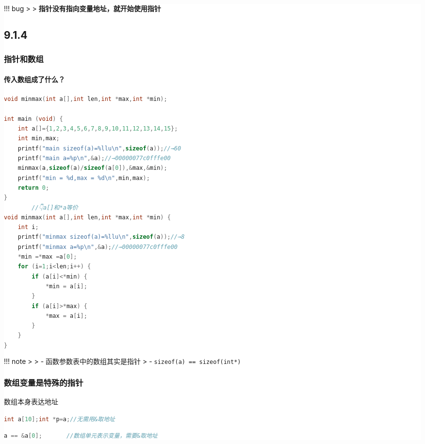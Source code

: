 !!! bug
    >
    > **指针没有指向变量地址，就开始使用指针**

## 9.1.4

### 指针和数组

#### 传入数组成了什么？

```c
void minmax(int a[],int len,int *max,int *min);

int main (void) {
    int a[]={1,2,3,4,5,6,7,8,9,10,11,12,13,14,15};
    int min,max;
    printf("main sizeof(a)=%llu\n",sizeof(a));//→60
    printf("main a=%p\n",&a);//→00000077c0fffe00
    minmax(a,sizeof(a)/sizeof(a[0]),&max,&min);
    printf("min = %d,max = %d\n",min,max);
    return 0;
}
		//👇a[]和*a等价
void minmax(int a[],int len,int *max,int *min) {
    int i;
    printf("minmax sizeof(a)=%llu\n",sizeof(a));//→8
    printf("minmax a=%p\n",&a);//→00000077c0fffe00
    *min =*max =a[0];
    for (i=1;i<len;i++) {
        if (a[i]<*min) {
            *min = a[i];
        }
        if (a[i]>*max) {
            *max = a[i];
        }
    }
}
```

!!! note
    >
    > - 函数参数表中的数组其实是指针
    >   - `sizeof(a) == sizeof(int*)`

### 数组变量是特殊的指针

数组本身表达地址

```c
int a[10];int *p=a;//无需用&取地址
```

```c
a == &a[0];		  //数组单元表示变量，需要&取地址
```
